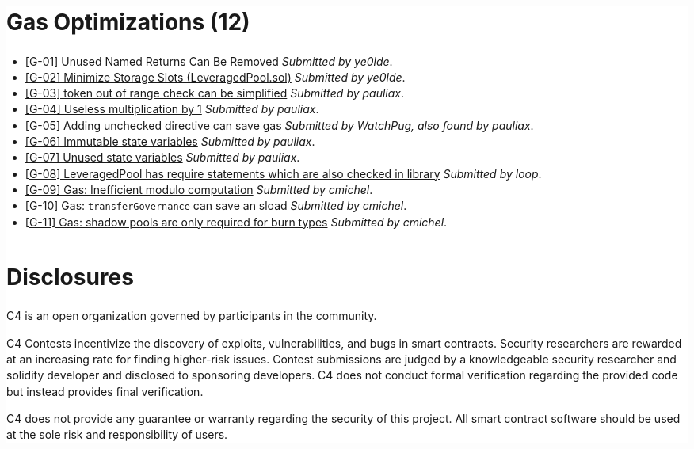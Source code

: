 # Gas Optimizations (12)
- [[G-01] Unused Named Returns Can Be Removed](https://github.com/code-423n4/2021-10-tracer-findings/issues/6) _Submitted by ye0lde_.
- [[G-02] Minimize Storage Slots (LeveragedPool.sol)](https://github.com/code-423n4/2021-10-tracer-findings/issues/3) _Submitted by ye0lde_.
- [[G-03] token out of range check can be simplified](https://github.com/code-423n4/2021-10-tracer-findings/issues/37) _Submitted by pauliax_.
- [[G-04] Useless multiplication by 1](https://github.com/code-423n4/2021-10-tracer-findings/issues/36) _Submitted by pauliax_.
- [[G-05] Adding unchecked directive can save gas](https://github.com/code-423n4/2021-10-tracer-findings/issues/27) _Submitted by WatchPug, also found by pauliax_.
- [[G-06] Immutable state variables](https://github.com/code-423n4/2021-10-tracer-findings/issues/32) _Submitted by pauliax_.
- [[G-07] Unused state variables](https://github.com/code-423n4/2021-10-tracer-findings/issues/31) _Submitted by pauliax_.
- [[G-08] LeveragedPool has require statements which are also checked in library](https://github.com/code-423n4/2021-10-tracer-findings/issues/10) _Submitted by loop_.
- [[G-09] Gas: Inefficient modulo computation](https://github.com/code-423n4/2021-10-tracer-findings/issues/22) _Submitted by cmichel_.
- [[G-10] Gas: `transferGovernance` can save an sload](https://github.com/code-423n4/2021-10-tracer-findings/issues/16) _Submitted by cmichel_.
- [[G-11] Gas: shadow pools are only required for burn types](https://github.com/code-423n4/2021-10-tracer-findings/issues/12) _Submitted by cmichel_.

# Disclosures

C4 is an open organization governed by participants in the community.

C4 Contests incentivize the discovery of exploits, vulnerabilities, and bugs in smart contracts. Security researchers are rewarded at an increasing rate for finding higher-risk issues. Contest submissions are judged by a knowledgeable security researcher and solidity developer and disclosed to sponsoring developers. C4 does not conduct formal verification regarding the provided code but instead provides final verification.

C4 does not provide any guarantee or warranty regarding the security of this project. All smart contract software should be used at the sole risk and responsibility of users.
